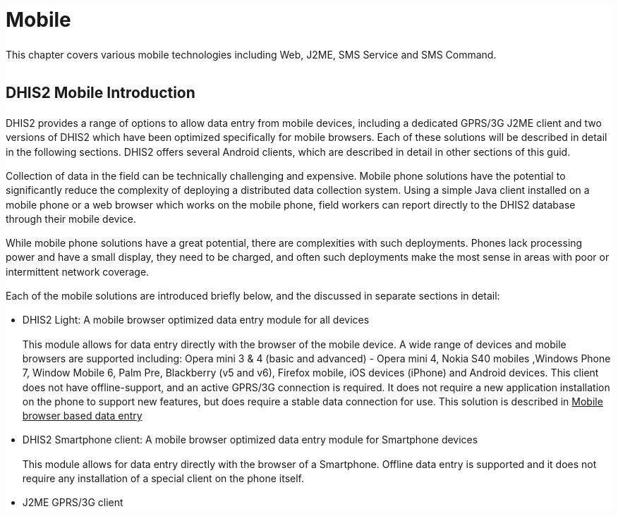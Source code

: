 # Mobile

This chapter covers various mobile technologies including Web, J2ME, SMS
Service and SMS Command.

## DHIS2 Mobile Introduction



DHIS2 provides a range of options to allow data entry from mobile
devices, including a dedicated GPRS/3G J2ME client and two versions of
DHIS2 which have been optimized specifically for mobile browsers. Each
of these solutions will be described in detail in the following
sections. DHIS2 offers several Android clients, which are described in
detail in other sections of this guid.

Collection of data in the field can be technically challenging and
expensive. Mobile phone solutions have the potential to significantly
reduce the complexity of deploying a distributed data collection system.
Using a simple Java client installed on a mobile phone or a web browser
which works on the mobile phone, field workers can report directly to
the DHIS2 database through their mobile device.

While mobile phone solutions have a great potential, there are
complexities with such deployments. Phones lack processing power and
have a small display, they need to be charged, and often such
deployments make the most sense in areas with poor or intermittent
network coverage.

Each of the mobile solutions are introduced briefly below, and the
discussed in separate sections in detail:

  - DHIS2 Light: A mobile browser optimized data entry module for all
    devices
    
    This module allows for data entry directly with the browser of the
    mobile device. A wide range of devices and mobile browsers are
    supported including: Opera mini 3 & 4 (basic and advanced) - Opera
    mini 4, Nokia S40 mobiles ,Windows Phone 7, Window Mobile 6, Palm
    Pre, Blackberry (v5 and v6), Firefox mobile, iOS devices (iPhone)
    and Android devices. This client does not have offline-support, and
    an active GPRS/3G connection is required. It does not require a new
    application installation on the phone to support new features, but
    does require a stable data connection for use. This solution is
    described in [Mobile browser based data entry](#mobile_web_based)

  - DHIS2 Smartphone client: A mobile browser optimized data entry
    module for Smartphone devices
    
    This module allows for data entry directly with the browser of a
    Smartphone. Offline data entry is supported and it does not require
    any installation of a special client on the phone itself.

  - J2ME GPRS/3G client
    